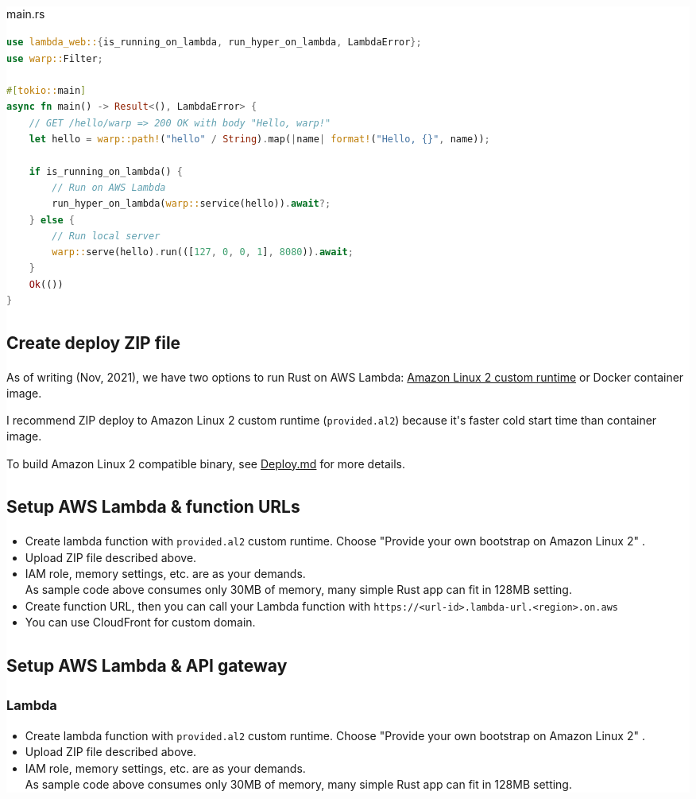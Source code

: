 main.rs

```rust
use lambda_web::{is_running_on_lambda, run_hyper_on_lambda, LambdaError};
use warp::Filter;

#[tokio::main]
async fn main() -> Result<(), LambdaError> {
    // GET /hello/warp => 200 OK with body "Hello, warp!"
    let hello = warp::path!("hello" / String).map(|name| format!("Hello, {}", name));

    if is_running_on_lambda() {
        // Run on AWS Lambda
        run_hyper_on_lambda(warp::service(hello)).await?;
    } else {
        // Run local server
        warp::serve(hello).run(([127, 0, 0, 1], 8080)).await;
    }
    Ok(())
}
```

## Create deploy ZIP file

As of writing (Nov, 2021), we have two options to run Rust on AWS Lambda: [Amazon Linux 2 custom runtime](https://docs.aws.amazon.com/lambda/latest/dg/runtimes-custom.html) or Docker container image.

I recommend ZIP deploy to Amazon Linux 2 custom runtime (`provided.al2`) because it's faster cold start time than container image.

To build Amazon Linux 2 compatible binary, see [Deploy.md](./Deploy.md) for more details.

## Setup AWS Lambda & function URLs

- Create lambda function with `provided.al2` custom runtime. Choose "Provide your own bootstrap on Amazon Linux 2" .
- Upload ZIP file described above.
- IAM role, memory settings, etc. are as your demands. \
  As sample code above consumes only 30MB of memory, many simple Rust app can fit in 128MB setting.
- Create function URL, then you can call your Lambda function with `https://<url-id>.lambda-url.<region>.on.aws`
- You can use CloudFront for custom domain.

## Setup AWS Lambda & API gateway

### Lambda

- Create lambda function with `provided.al2` custom runtime. Choose "Provide your own bootstrap on Amazon Linux 2" .
- Upload ZIP file described above.
- IAM role, memory settings, etc. are as your demands. \
  As sample code above consumes only 30MB of memory, many simple Rust app can fit in 128MB setting.
